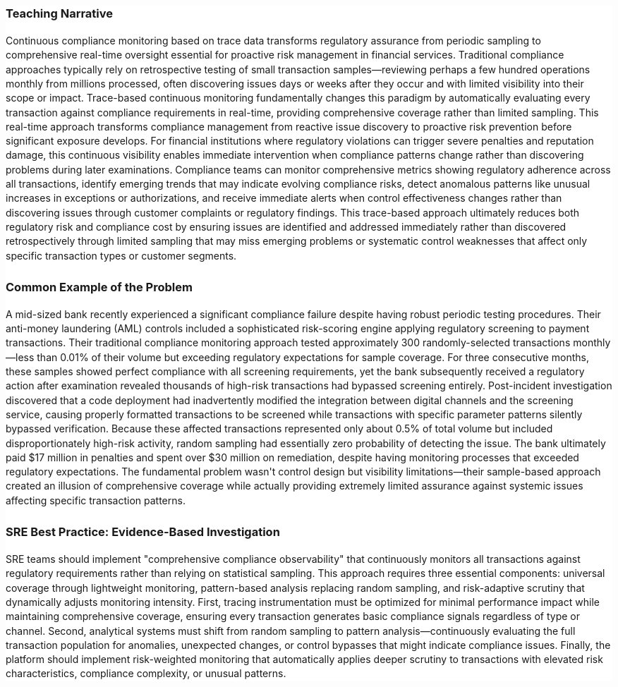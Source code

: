 ### Teaching Narrative
Continuous compliance monitoring based on trace data transforms regulatory assurance from periodic sampling to comprehensive real-time oversight essential for proactive risk management in financial services. Traditional compliance approaches typically rely on retrospective testing of small transaction samples—reviewing perhaps a few hundred operations monthly from millions processed, often discovering issues days or weeks after they occur and with limited visibility into their scope or impact. Trace-based continuous monitoring fundamentally changes this paradigm by automatically evaluating every transaction against compliance requirements in real-time, providing comprehensive coverage rather than limited sampling. This real-time approach transforms compliance management from reactive issue discovery to proactive risk prevention before significant exposure develops. For financial institutions where regulatory violations can trigger severe penalties and reputation damage, this continuous visibility enables immediate intervention when compliance patterns change rather than discovering problems during later examinations. Compliance teams can monitor comprehensive metrics showing regulatory adherence across all transactions, identify emerging trends that may indicate evolving compliance risks, detect anomalous patterns like unusual increases in exceptions or authorizations, and receive immediate alerts when control effectiveness changes rather than discovering issues through customer complaints or regulatory findings. This trace-based approach ultimately reduces both regulatory risk and compliance cost by ensuring issues are identified and addressed immediately rather than discovered retrospectively through limited sampling that may miss emerging problems or systematic control weaknesses that affect only specific transaction types or customer segments.

### Common Example of the Problem
A mid-sized bank recently experienced a significant compliance failure despite having robust periodic testing procedures. Their anti-money laundering (AML) controls included a sophisticated risk-scoring engine applying regulatory screening to payment transactions. Their traditional compliance monitoring approach tested approximately 300 randomly-selected transactions monthly—less than 0.01% of their volume but exceeding regulatory expectations for sample coverage. For three consecutive months, these samples showed perfect compliance with all screening requirements, yet the bank subsequently received a regulatory action after examination revealed thousands of high-risk transactions had bypassed screening entirely. Post-incident investigation discovered that a code deployment had inadvertently modified the integration between digital channels and the screening service, causing properly formatted transactions to be screened while transactions with specific parameter patterns silently bypassed verification. Because these affected transactions represented only about 0.5% of total volume but included disproportionately high-risk activity, random sampling had essentially zero probability of detecting the issue. The bank ultimately paid $17 million in penalties and spent over $30 million on remediation, despite having monitoring processes that exceeded regulatory expectations. The fundamental problem wasn't control design but visibility limitations—their sample-based approach created an illusion of comprehensive coverage while actually providing extremely limited assurance against systemic issues affecting specific transaction patterns.

### SRE Best Practice: Evidence-Based Investigation
SRE teams should implement "comprehensive compliance observability" that continuously monitors all transactions against regulatory requirements rather than relying on statistical sampling. This approach requires three essential components: universal coverage through lightweight monitoring, pattern-based analysis replacing random sampling, and risk-adaptive scrutiny that dynamically adjusts monitoring intensity. First, tracing instrumentation must be optimized for minimal performance impact while maintaining comprehensive coverage, ensuring every transaction generates basic compliance signals regardless of type or channel. Second, analytical systems must shift from random sampling to pattern analysis—continuously evaluating the full transaction population for anomalies, unexpected changes, or control bypasses that might indicate compliance issues. Finally, the platform should implement risk-weighted monitoring that automatically applies deeper scrutiny to transactions with elevated risk characteristics, compliance complexity, or unusual patterns.
